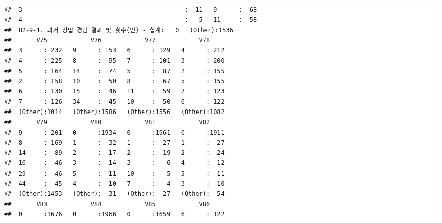     ##  3                                             :  11   9      :  68  
    ##  4                                             :   5   11     :  58  
    ##  B2-9-1. 과거 창업 경험 결과 및 횟수(번) - 합계:   0   (Other):1536  
    ##       V75            V76            V77            V78      
    ##  3      : 232   9      : 153   6      : 129   4      : 212  
    ##  4      : 225   8      :  95   7      : 101   3      : 200  
    ##  5      : 164   14     :  74   5      :  87   2      : 155  
    ##  2      : 158   10     :  50   8      :  67   5      : 155  
    ##  6      : 130   15     :  46   11     :  59   7      : 123  
    ##  7      : 126   34     :  45   10     :  50   6      : 122  
    ##  (Other):1014   (Other):1586   (Other):1556   (Other):1082  
    ##       V79            V80            V81            V82      
    ##  9      : 201   0      :1934   0      :1961   0      :1911  
    ##  8      : 169   1      :  32   1      :  27   1      :  27  
    ##  14     :  89   2      :  17   2      :  19   2      :  24  
    ##  16     :  46   3      :  14   3      :   6   4      :  12  
    ##  29     :  46   5      :  11   10     :   5   5      :  11  
    ##  44     :  45   4      :  10   7      :   4   3      :  10  
    ##  (Other):1453   (Other):  31   (Other):  27   (Other):  54  
    ##       V83            V84            V85            V86      
    ##  0      :1676   0      :1966   0      :1659   6      : 122  